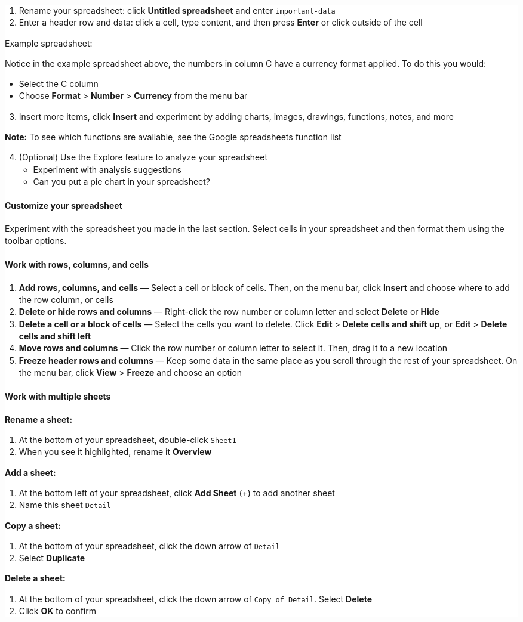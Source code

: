 1. Rename your spreadsheet: click **Untitled spreadsheet** and enter `important-data`
2. Enter a header row and data: click a cell, type content, and then press **Enter** or click outside of the cell

Example spreadsheet:

Notice in the example spreadsheet above, the numbers in column C have a currency format applied. To do this you would:
- Select the C column
- Choose **Format** > **Number** > **Currency** from the menu bar

3. Insert more items, click **Insert** and experiment by adding charts, images, drawings, functions, notes, and more

**Note:** To see which functions are available, see the [Google spreadsheets function list](https://support.google.com/docs/table/25273)

4. (Optional) Use the Explore feature to analyze your spreadsheet
   - Experiment with analysis suggestions
   - Can you put a pie chart in your spreadsheet?

#### Customize your spreadsheet

Experiment with the spreadsheet you made in the last section. Select cells in your spreadsheet and then format them using the toolbar options.

#### Work with rows, columns, and cells

1. **Add rows, columns, and cells** — Select a cell or block of cells. Then, on the menu bar, click **Insert** and choose where to add the row column, or cells
2. **Delete or hide rows and columns** — Right-click the row number or column letter and select **Delete** or **Hide**
3. **Delete a cell or a block of cells** — Select the cells you want to delete. Click **Edit** > **Delete cells and shift up**, or **Edit** > **Delete cells and shift left**
4. **Move rows and columns** — Click the row number or column letter to select it. Then, drag it to a new location
5. **Freeze header rows and columns** — Keep some data in the same place as you scroll through the rest of your spreadsheet. On the menu bar, click **View** > **Freeze** and choose an option

#### Work with multiple sheets

**Rename a sheet:**
1. At the bottom of your spreadsheet, double-click `Sheet1`
2. When you see it highlighted, rename it **Overview**

**Add a sheet:**
1. At the bottom left of your spreadsheet, click **Add Sheet** (+) to add another sheet
2. Name this sheet `Detail`

**Copy a sheet:**
1. At the bottom of your spreadsheet, click the down arrow of `Detail`
2. Select **Duplicate**

**Delete a sheet:**
1. At the bottom of your spreadsheet, click the down arrow of `Copy of Detail`. Select **Delete**
2. Click **OK** to confirm
